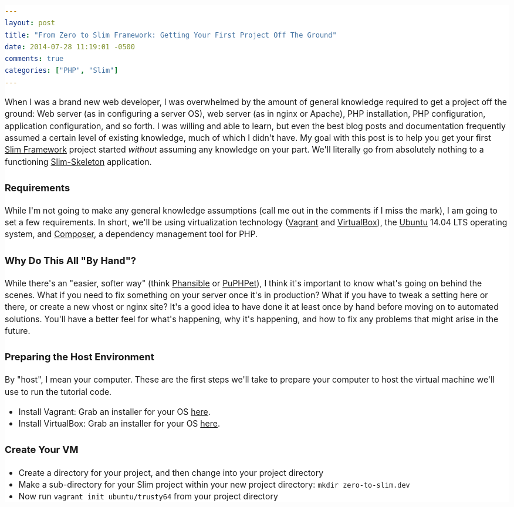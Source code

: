 ```yaml
---
layout: post
title: "From Zero to Slim Framework: Getting Your First Project Off The Ground"
date: 2014-07-28 11:19:01 -0500
comments: true
categories: ["PHP", "Slim"]
---
```


When I was a brand new web developer, I was overwhelmed by the amount of general 
knowledge required to get a project off the ground: Web server (as in
configuring a server OS), web server (as in nginx or Apache), PHP installation,
PHP configuration, application configuration, and so forth.  I was willing and
able to learn, but even the best blog posts and documentation frequently assumed a certain level of
existing knowledge, much of which I didn't have. My goal with this post is to help you
get your first [Slim Framework](http://www.slimframework.com/) project started
*without* assuming any knowledge on your part. We'll literally go from
absolutely nothing to a functioning [Slim-Skeleton](https://github.com/codeguy/Slim-Skeleton) 
application.

### Requirements

While I'm not going to make any general knowledge assumptions (call me out in
the comments if I miss the mark), I am going to set a few requirements.  In
short, we'll be using virtualization technology ([Vagrant](http://www.vagrantup.com/) 
and [VirtualBox](https://www.virtualbox.org/)), the [Ubuntu](http://www.ubuntu.com/) 
14.04 LTS operating system, and [Composer](https://getcomposer.org/), a dependency 
management tool for PHP.

### Why Do This All "By Hand"?

While there's an "easier, softer way" (think [Phansible](http://phansible.com/) or 
[PuPHPet](https://puphpet.com/)), I think it's important to know what's going
on behind the scenes.  What if you need to fix something on your server once
it's in production?  What if you have to tweak a setting here or there, or
create a new vhost or nginx site?  It's a good idea to have done it at least
once by hand before moving on to automated solutions.  You'll have a better
feel for what's happening, why it's happening, and how to fix any problems that
might arise in the future.

### Preparing the Host Environment

By "host", I mean your computer.  These are the first steps we'll take to prepare your
computer to host the virtual machine we'll use to run the tutorial code.

 * Install Vagrant: Grab an installer for your OS [here](http://www.vagrantup.com/downloads.html).
 * Install VirtualBox: Grab an installer for your OS [here](https://www.virtualbox.org/wiki/Downloads).

### Create Your VM

 * Create a directory for your project, and then change into your project directory
 * Make a sub-directory for your Slim project within your new project directory: `mkdir zero-to-slim.dev`
 * Now run `vagrant init ubuntu/trusty64` from your project directory
